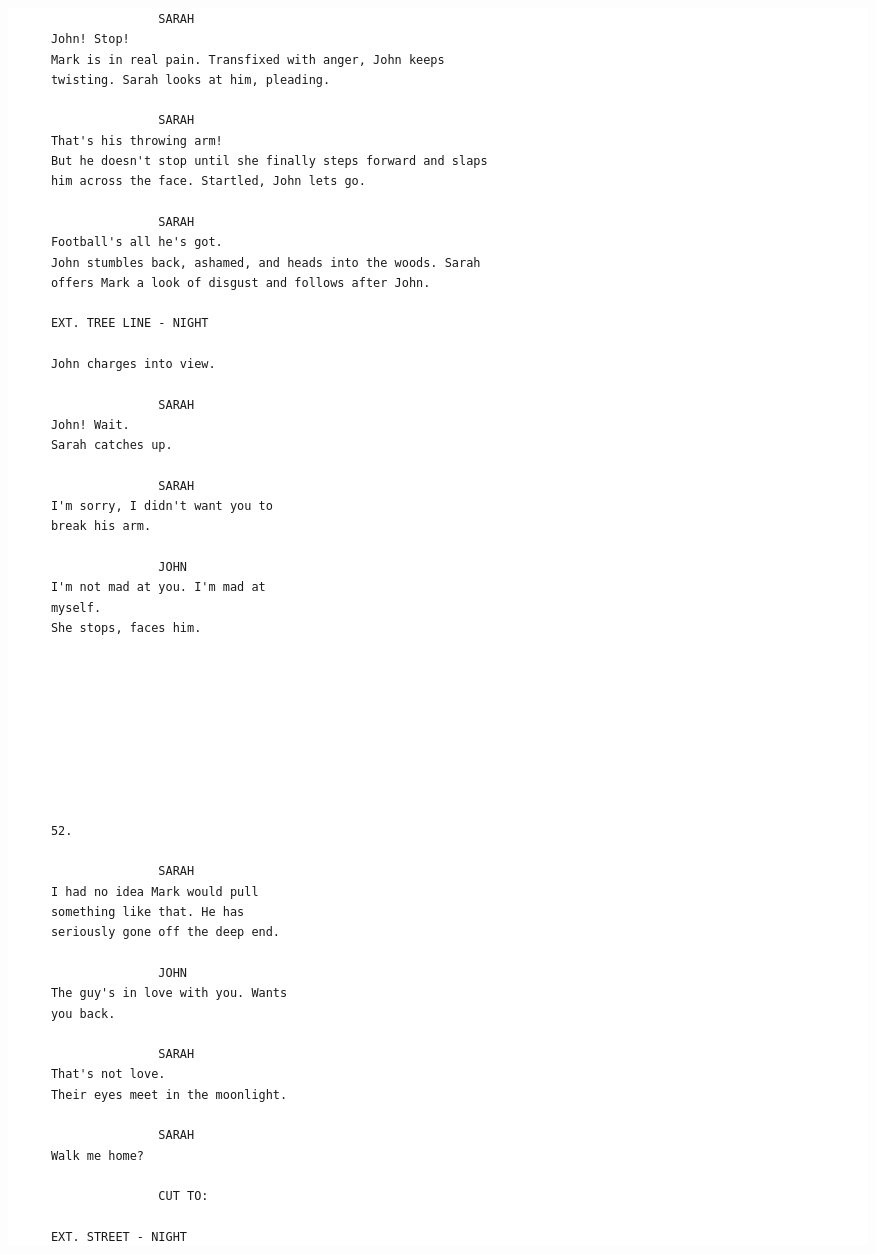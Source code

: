                          SARAH
          John! Stop!
          Mark is in real pain. Transfixed with anger, John keeps
          twisting. Sarah looks at him, pleading.

                         SARAH
          That's his throwing arm!
          But he doesn't stop until she finally steps forward and slaps
          him across the face. Startled, John lets go.

                         SARAH
          Football's all he's got.
          John stumbles back, ashamed, and heads into the woods. Sarah
          offers Mark a look of disgust and follows after John.

          EXT. TREE LINE - NIGHT

          John charges into view.

                         SARAH
          John! Wait.
          Sarah catches up.

                         SARAH
          I'm sorry, I didn't want you to
          break his arm.

                         JOHN
          I'm not mad at you. I'm mad at
          myself.
          She stops, faces him.

                         

                         

                         

                         

          52.

                         SARAH
          I had no idea Mark would pull
          something like that. He has
          seriously gone off the deep end.

                         JOHN
          The guy's in love with you. Wants
          you back.

                         SARAH
          That's not love.
          Their eyes meet in the moonlight.

                         SARAH
          Walk me home?

                         CUT TO:

          EXT. STREET - NIGHT
